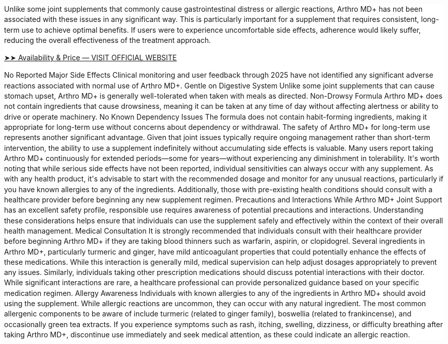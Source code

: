 Unlike some joint supplements that commonly cause gastrointestinal distress or allergic reactions, Arthro MD+ has not been associated with these issues in any significant way. This is particularly important for a supplement that requires consistent, long-term use to achieve optimal benefits. If users were to experience uncomfortable side effects, adherence would likely suffer, reducing the overall effectiveness of the treatment approach.



[➤➤ Availability & Price — VISIT OFFICIAL WEBSITE
](https://www.ecombuzzer.com/product/arthro-md-joint-support/)





No Reported Major Side Effects
Clinical monitoring and user feedback through 2025 have not identified any significant adverse reactions associated with normal use of Arthro MD+.
Gentle on Digestive System
Unlike some joint supplements that can cause stomach upset, Arthro MD+ is generally well-tolerated when taken with meals as directed.
Non-Drowsy Formula
Arthro MD+ does not contain ingredients that cause drowsiness, meaning it can be taken at any time of day without affecting alertness or ability to drive or operate machinery.
No Known Dependency Issues
The formula does not contain habit-forming ingredients, making it appropriate for long-term use without concerns about dependency or withdrawal.
The safety of Arthro MD+ for long-term use represents another significant advantage. Given that joint issues typically require ongoing management rather than short-term intervention, the ability to use a supplement indefinitely without accumulating side effects is valuable. Many users report taking Arthro MD+ continuously for extended periods—some for years—without experiencing any diminishment in tolerability.
It's worth noting that while serious side effects have not been reported, individual sensitivities can always occur with any supplement. As with any health product, it's advisable to start with the recommended dosage and monitor for any unusual reactions, particularly if you have known allergies to any of the ingredients. Additionally, those with pre-existing health conditions should consult with a healthcare provider before beginning any new supplement regimen.
Precautions and Interactions
While Arthro MD+ Joint Support has an excellent safety profile, responsible use requires awareness of potential precautions and interactions. Understanding these considerations helps ensure that individuals can use the supplement safely and effectively within the context of their overall health management.
Medical Consultation
It is strongly recommended that individuals consult with their healthcare provider before beginning Arthro MD+ if they are taking blood thinners such as warfarin, aspirin, or clopidogrel. Several ingredients in Arthro MD+, particularly turmeric and ginger, have mild anticoagulant properties that could potentially enhance the effects of these medications. While this interaction is generally mild, medical supervision can help adjust dosages appropriately to prevent any issues.
Similarly, individuals taking other prescription medications should discuss potential interactions with their doctor. While significant interactions are rare, a healthcare professional can provide personalized guidance based on your specific medication regimen.
Allergy Awareness
Individuals with known allergies to any of the ingredients in Arthro MD+ should avoid using the supplement. While allergic reactions are uncommon, they can occur with any natural ingredient. The most common allergenic components to be aware of include turmeric (related to ginger family), boswellia (related to frankincense), and occasionally green tea extracts.
If you experience symptoms such as rash, itching, swelling, dizziness, or difficulty breathing after taking Arthro MD+, discontinue use immediately and seek medical attention, as these could indicate an allergic reaction.
